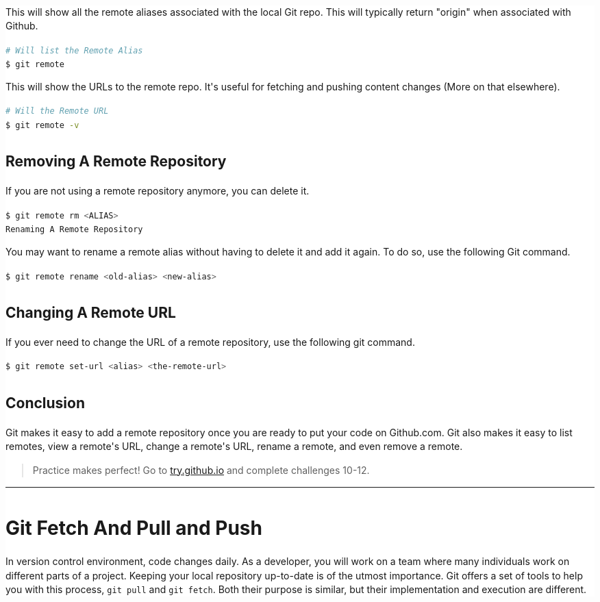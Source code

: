 This will show all the remote aliases associated with the local Git repo. This will typically return "origin" when associated with Github.

```sh
# Will list the Remote Alias
$ git remote
```

This will show the URLs to the remote repo. It's useful for fetching and pushing content changes (More on that elsewhere).

```sh
# Will the Remote URL
$ git remote -v
```

## Removing A Remote Repository  

If you are not using a remote repository anymore, you can delete it.

```sh
$ git remote rm <ALIAS>
Renaming A Remote Repository  
```

You may want to rename a remote alias without having to delete it and add it again. To do so, use the following Git command.

```sh
$ git remote rename <old-alias> <new-alias>
```

## Changing A Remote URL  

If you ever need to change the URL of a remote repository, use the following git command.

```sh
$ git remote set-url <alias> <the-remote-url>
```

## Conclusion  

Git makes it easy to add a remote repository once you are ready to put your code on Github.com. Git also makes it easy to list remotes, view a remote's URL, change a remote's URL, rename a remote, and even remove a remote.

> Practice makes perfect! Go to [try.github.io](https://try.github.io/levels/1/challenges/10) and complete challenges 10-12.

---

# Git Fetch And Pull and Push  

In version control environment, code changes daily. As a developer, you will work on a team where many individuals work on different parts of a project. Keeping your local repository up-to-date is of the utmost importance. Git offers a set of tools to help you with this process, `git pull` and `git fetch`. Both their purpose is similar, but their implementation and execution are different.
